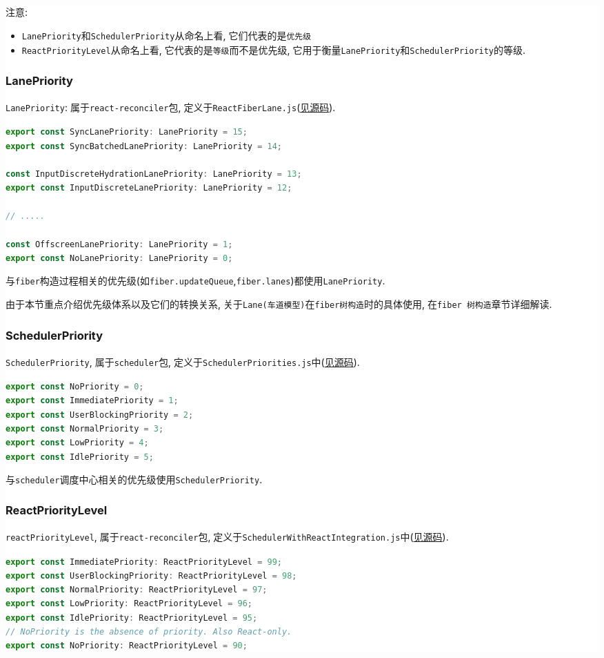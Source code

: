 注意:

- `LanePriority`和`SchedulerPriority`从命名上看, 它们代表的是`优先级`
- `ReactPriorityLevel`从命名上看, 它代表的是`等级`而不是优先级, 它用于衡量`LanePriority`和`SchedulerPriority`的等级.

### LanePriority

`LanePriority`: 属于`react-reconciler`包, 定义于`ReactFiberLane.js`([见源码](https://github.com/facebook/react/blob/v17.0.2/packages/react-reconciler/src/ReactFiberLane.js#L46-L70)).

```js
export const SyncLanePriority: LanePriority = 15;
export const SyncBatchedLanePriority: LanePriority = 14;

const InputDiscreteHydrationLanePriority: LanePriority = 13;
export const InputDiscreteLanePriority: LanePriority = 12;

// .....

const OffscreenLanePriority: LanePriority = 1;
export const NoLanePriority: LanePriority = 0;
```

与`fiber`构造过程相关的优先级(如`fiber.updateQueue`,`fiber.lanes`)都使用`LanePriority`.

由于本节重点介绍优先级体系以及它们的转换关系, 关于`Lane(车道模型)`在`fiber树构造`时的具体使用, 在`fiber 树构造`章节详细解读.

### SchedulerPriority

`SchedulerPriority`, 属于`scheduler`包, 定义于`SchedulerPriorities.js`中([见源码](https://github.com/facebook/react/blob/v17.0.2/packages/scheduler/src/SchedulerPriorities.js)).

```js
export const NoPriority = 0;
export const ImmediatePriority = 1;
export const UserBlockingPriority = 2;
export const NormalPriority = 3;
export const LowPriority = 4;
export const IdlePriority = 5;
```

与`scheduler`调度中心相关的优先级使用`SchedulerPriority`.

### ReactPriorityLevel

`reactPriorityLevel`, 属于`react-reconciler`包, 定义于`SchedulerWithReactIntegration.js`中([见源码](https://github.com/facebook/react/blob/v17.0.2/packages/react-reconciler/src/SchedulerWithReactIntegration.old.js#L65-L71)).

```js
export const ImmediatePriority: ReactPriorityLevel = 99;
export const UserBlockingPriority: ReactPriorityLevel = 98;
export const NormalPriority: ReactPriorityLevel = 97;
export const LowPriority: ReactPriorityLevel = 96;
export const IdlePriority: ReactPriorityLevel = 95;
// NoPriority is the absence of priority. Also React-only.
export const NoPriority: ReactPriorityLevel = 90;
```

